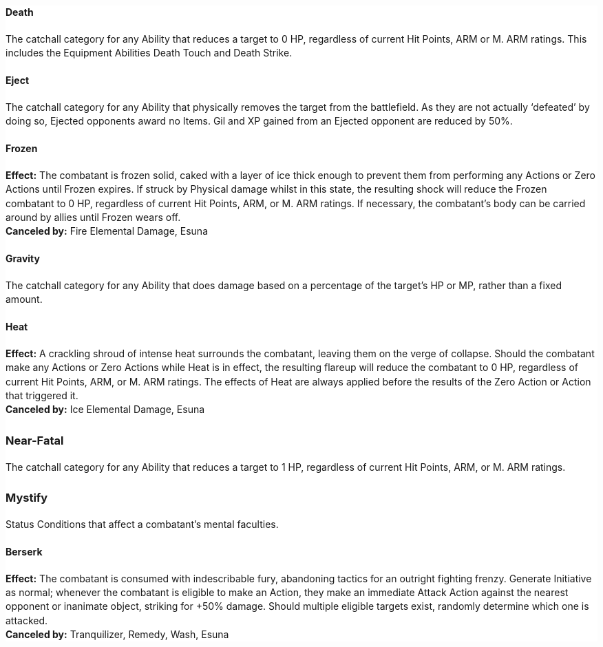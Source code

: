 #### Death
The catchall category for any Ability that reduces a target to 0 HP,
regardless of current Hit Points, ARM or M. ARM ratings. This
includes the Equipment Abilities Death Touch and Death Strike.

#### Eject
The catchall category for any Ability that physically removes the
target from the battlefield. As they are not actually ‘defeated’ by
doing so, Ejected opponents award no Items. Gil and XP gained from
an Ejected opponent are reduced by 50%.

#### Frozen
**Effect:** The combatant is frozen solid, caked with a layer of ice thick
enough to prevent them from performing any Actions or Zero
Actions until Frozen expires. If struck by Physical damage whilst in
this state, the resulting shock will reduce the Frozen combatant to 0
HP, regardless of current Hit Points, ARM, or M. ARM ratings. If
necessary, the combatant’s body can be carried around by allies
until Frozen wears off.  
**Canceled by:** Fire Elemental Damage, Esuna

#### Gravity
The catchall category for any Ability that does damage based on a
percentage of the target’s HP or MP, rather than a fixed amount.

#### Heat
**Effect:** A crackling shroud of intense heat surrounds the combatant,
leaving them on the verge of collapse. Should the combatant make
any Actions or Zero Actions while Heat is in effect, the resulting flareup
will reduce the combatant to 0 HP, regardless of current Hit
Points, ARM, or M. ARM ratings. The effects of Heat are always
applied before the results of the Zero Action or Action that triggered
it.  
**Canceled by:** Ice Elemental Damage, Esuna

### Near-Fatal
The catchall category for any Ability that reduces a target to 1 HP,
regardless of current Hit Points, ARM, or M. ARM ratings.

### Mystify

Status Conditions that affect a combatant’s mental faculties.

#### Berserk
**Effect:** The combatant is consumed with indescribable fury,
abandoning tactics for an outright fighting frenzy. Generate Initiative
as normal; whenever the combatant is eligible to make an Action,
they make an immediate Attack Action against the nearest opponent
or inanimate object, striking for +50% damage. Should multiple
eligible targets exist, randomly determine which one is attacked.  
**Canceled by:** Tranquilizer, Remedy, Wash, Esuna
